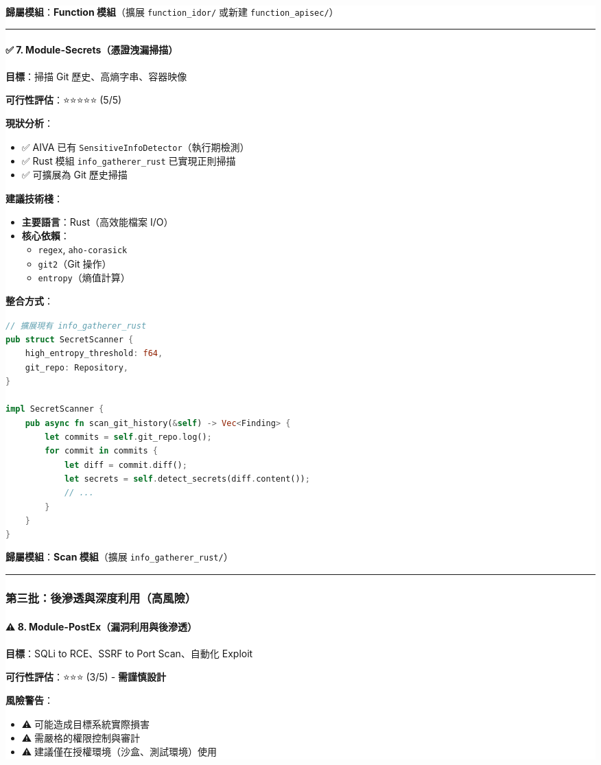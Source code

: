 **歸屬模組**：**Function 模組**（擴展 `function_idor/` 或新建 `function_apisec/`）

---

#### ✅ 7. Module-Secrets（憑證洩漏掃描）

**目標**：掃描 Git 歷史、高熵字串、容器映像

**可行性評估**：⭐⭐⭐⭐⭐ (5/5)

**現狀分析**：
- ✅ AIVA 已有 `SensitiveInfoDetector`（執行期檢測）
- ✅ Rust 模組 `info_gatherer_rust` 已實現正則掃描
- ✅ 可擴展為 Git 歷史掃描

**建議技術棧**：
- **主要語言**：Rust（高效能檔案 I/O）
- **核心依賴**：
  - `regex`, `aho-corasick`
  - `git2`（Git 操作）
  - `entropy`（熵值計算）

**整合方式**：
```rust
// 擴展現有 info_gatherer_rust
pub struct SecretScanner {
    high_entropy_threshold: f64,
    git_repo: Repository,
}

impl SecretScanner {
    pub async fn scan_git_history(&self) -> Vec<Finding> {
        let commits = self.git_repo.log();
        for commit in commits {
            let diff = commit.diff();
            let secrets = self.detect_secrets(diff.content());
            // ...
        }
    }
}
```

**歸屬模組**：**Scan 模組**（擴展 `info_gatherer_rust/`）

---

### 第三批：後滲透與深度利用（高風險）

#### ⚠️ 8. Module-PostEx（漏洞利用與後滲透）

**目標**：SQLi to RCE、SSRF to Port Scan、自動化 Exploit

**可行性評估**：⭐⭐⭐ (3/5) - **需謹慎設計**

**風險警告**：
- ⚠️ 可能造成目標系統實際損害
- ⚠️ 需嚴格的權限控制與審計
- ⚠️ 建議僅在授權環境（沙盒、測試環境）使用
